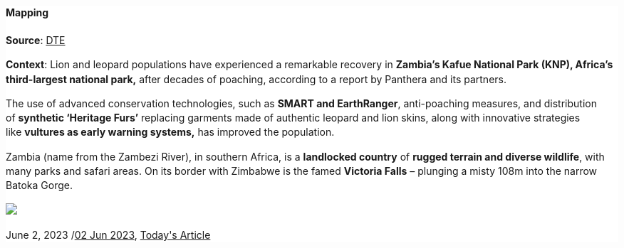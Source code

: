 #### **Mapping**

**Source**: [DTE](https://www.downtoearth.org.in/news/africa/lions-leopards-have-made-a-comeback-in-africa-s-3rd-largest-national-park-says-report-89723#:~:text=Published%3A%20Thursday%2001%20June%202023&text=Lion%20and%20leopard%20populations%20have,cat%20conservation%20organisation%2C%20and%20partners.)

**Context**: Lion and leopard populations have experienced a remarkable recovery in **Zambia’s Kafue National Park (KNP), Africa’s third-largest national park,** after decades of poaching, according to a report by Panthera and its partners.

The use of advanced conservation technologies, such as **SMART and EarthRanger**, anti-poaching measures, and distribution of **synthetic ‘Heritage Furs’** replacing garments made of authentic leopard and lion skins, along with innovative strategies like **vultures as early warning systems,** has improved the population.

Zambia (name from the Zambezi River), in southern Africa, is a **landlocked country** of **rugged terrain and diverse wildlife**, with many parks and safari areas. On its border with Zimbabwe is the famed **Victoria Falls** – plunging a misty 108m into the narrow Batoka Gorge.

[![](https://www.insightsonindia.com/wp-content/uploads/2023/06/zambia.jpg?is-pending-load=1)](https://www.insightsonindia.com/wp-content/uploads/2023/06/zambia.jpg)

June 2, 2023 /[02 Jun 2023](https://www.insightsonindia.com/category/02-jun-2023/ "02 Jun 2023"), [Today's Article](https://www.insightsonindia.com/category/today-article/ "Today's Article")

